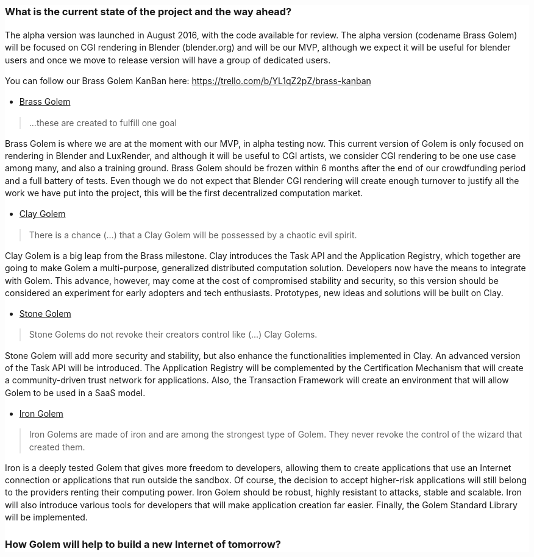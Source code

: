 
### What is the current state of the project and the way ahead?

The alpha version was launched in August 2016, with the code available for review. The alpha version (codename Brass Golem) will be focused on CGI rendering in Blender (blender.org) and will be our MVP, although we expect it will be useful for blender users and once we move to release version will have a group of dedicated users.

You can follow our Brass Golem KanBan here: https://trello.com/b/YL1qZ2pZ/brass-kanban

* [Brass Golem](https://github.com/imapp-pl/golem/wiki/Roadmap#brass-golem) 

> ...these are created to fulfill one goal

Brass Golem is where we are at the moment with our MVP, in alpha testing now. This current version of Golem is only focused on rendering in Blender and LuxRender, and although it will be useful to CGI artists, we consider CGI rendering to be one use case among many, and also a training ground. Brass Golem should be frozen within 6 months after the end of our crowdfunding period and a full battery of tests. Even though we do not expect that Blender CGI rendering will create enough turnover to justify all the work we have put into the project, this will be the first decentralized computation market.

* [Clay Golem](https://github.com/imapp-pl/golem/wiki/Roadmap#clay-golem) 

> There is a chance (...) that a Clay Golem will be possessed by a chaotic evil spirit. 

Clay Golem is a big leap from the Brass milestone. Clay introduces the Task API and the Application Registry, which together are going to make Golem a multi-purpose, generalized distributed computation solution. Developers now have the means to integrate with Golem. This advance, however, may come at the cost of compromised stability and security, so this version should be considered an experiment for early adopters and tech enthusiasts. Prototypes, new ideas and solutions will be built on Clay.

* [Stone Golem](https://github.com/imapp-pl/golem/wiki/Roadmap#stone-golem) 

> Stone Golems do not revoke their creators control like (...) Clay Golems.

Stone Golem will add more security and stability, but also enhance the functionalities implemented in Clay. An advanced version of the Task API will be introduced. The Application Registry will be complemented by the Certification Mechanism that will create a community-driven trust network for applications. Also, the Transaction Framework will create an environment that will allow Golem to be used in a SaaS model.

* [Iron Golem](https://github.com/imapp-pl/golem/wiki/Roadmap#iron-golem)

> Iron Golems are made of iron and are among the strongest type of Golem. They never revoke the control of the wizard that created them.

Iron is a deeply tested Golem that gives more freedom to developers, allowing them to create applications that use an Internet connection or applications that run outside the sandbox. Of course, the decision to accept higher-risk applications will still belong to the providers renting their computing power. Iron Golem should be robust, highly resistant to attacks, stable and scalable. Iron will also introduce various tools for developers that will make application creation far easier. Finally, the Golem Standard Library will be implemented.

### How Golem will help to build a new Internet of tomorrow?
